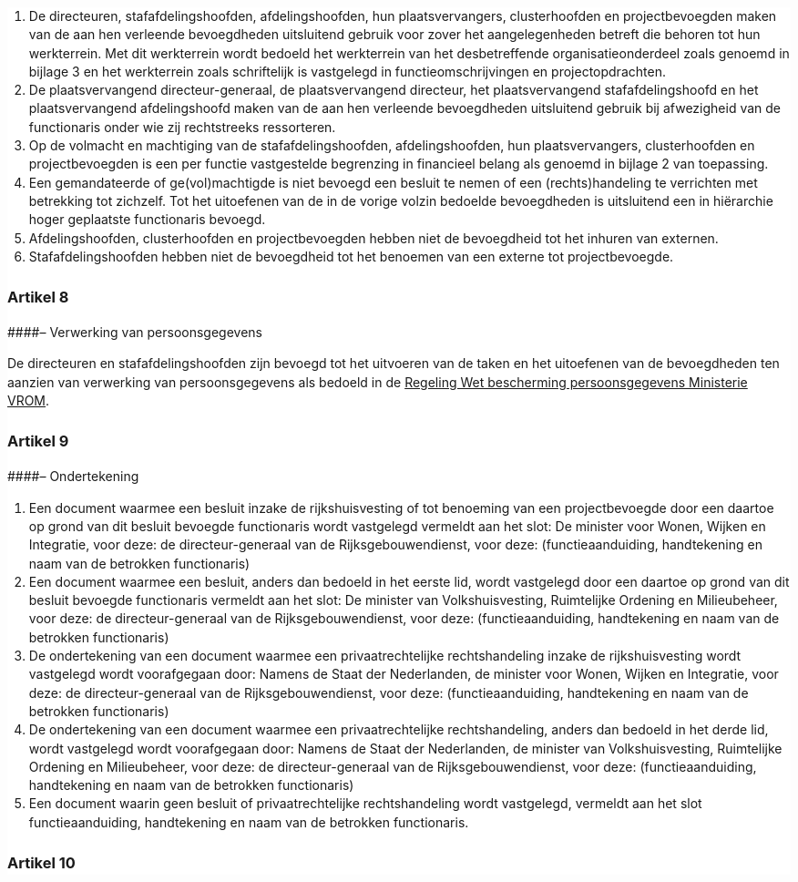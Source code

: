 1.  De directeuren, stafafdelingshoofden, afdelingshoofden, hun plaatsvervangers, clusterhoofden en projectbevoegden maken van de aan hen verleende bevoegdheden uitsluitend gebruik voor zover het aangelegenheden betreft die behoren tot hun werkterrein. Met dit werkterrein wordt bedoeld het werkterrein van het desbetreffende organisatieonderdeel zoals genoemd in bijlage 3 en het werkterrein zoals schriftelijk is vastgelegd in functieomschrijvingen en projectopdrachten.   
2.  De plaatsvervangend directeur-generaal, de plaatsvervangend directeur, het plaatsvervangend stafafdelingshoofd en het plaatsvervangend afdelingshoofd maken van de aan hen verleende bevoegdheden uitsluitend gebruik bij afwezigheid van de functionaris onder wie zij rechtstreeks ressorteren.   
3.  Op de volmacht en machtiging van de stafafdelingshoofden, afdelingshoofden, hun plaatsvervangers, clusterhoofden en projectbevoegden is een per functie vastgestelde begrenzing in financieel belang als genoemd in bijlage 2 van toepassing.   
4.  Een gemandateerde of ge(vol)machtigde is niet bevoegd een besluit te nemen of een (rechts)handeling te verrichten met betrekking tot zichzelf. Tot het uitoefenen van de in de vorige volzin bedoelde bevoegdheden is uitsluitend een in hiërarchie hoger geplaatste functionaris bevoegd.   
5.  Afdelingshoofden, clusterhoofden en projectbevoegden hebben niet de bevoegdheid tot het inhuren van externen.   
6.  Stafafdelingshoofden hebben niet de bevoegdheid tot het benoemen van een externe tot projectbevoegde.   

### Artikel  8  

####– Verwerking van persoonsgegevens

De directeuren en stafafdelingshoofden zijn bevoegd tot het uitvoeren van de taken en het uitoefenen van de bevoegdheden ten aanzien van verwerking van persoonsgegevens als bedoeld in de [Regeling Wet bescherming persoonsgegevens Ministerie VROM](../../../../../../../../../ministeriele-regeling/regeling/wet/bescherming/persoonsgegevens/ministerie/van/vrom/BWBR0012881/README.md).  

### Artikel  9  

####– Ondertekening

1.  Een document waarmee een besluit inzake de rijkshuisvesting of tot benoeming van een projectbevoegde door een daartoe op grond van dit besluit bevoegde functionaris wordt vastgelegd vermeldt aan het slot: De minister voor Wonen, Wijken en Integratie, voor deze: de directeur-generaal van de Rijksgebouwendienst, voor deze: (functieaanduiding, handtekening en naam van de betrokken functionaris)   
2.  Een document waarmee een besluit, anders dan bedoeld in het eerste lid, wordt vastgelegd door een daartoe op grond van dit besluit bevoegde functionaris vermeldt aan het slot: De minister van Volkshuisvesting, Ruimtelijke Ordening en Milieubeheer, voor deze: de directeur-generaal van de Rijksgebouwendienst, voor deze: (functieaanduiding, handtekening en naam van de betrokken functionaris)   
3.  De ondertekening van een document waarmee een privaatrechtelijke rechtshandeling inzake de rijkshuisvesting wordt vastgelegd wordt voorafgegaan door: Namens de Staat der Nederlanden, de minister voor Wonen, Wijken en Integratie, voor deze: de directeur-generaal van de Rijksgebouwendienst, voor deze: (functieaanduiding, handtekening en naam van de betrokken functionaris)   
4.  De ondertekening van een document waarmee een privaatrechtelijke rechtshandeling, anders dan bedoeld in het derde lid, wordt vastgelegd wordt voorafgegaan door: Namens de Staat der Nederlanden, de minister van Volkshuisvesting, Ruimtelijke Ordening en Milieubeheer, voor deze: de directeur-generaal van de Rijksgebouwendienst, voor deze: (functieaanduiding, handtekening en naam van de betrokken functionaris)   
5.  Een document waarin geen besluit of privaatrechtelijke rechtshandeling wordt vastgelegd, vermeldt aan het slot functieaanduiding, handtekening en naam van de betrokken functionaris.   

### Artikel  10  
